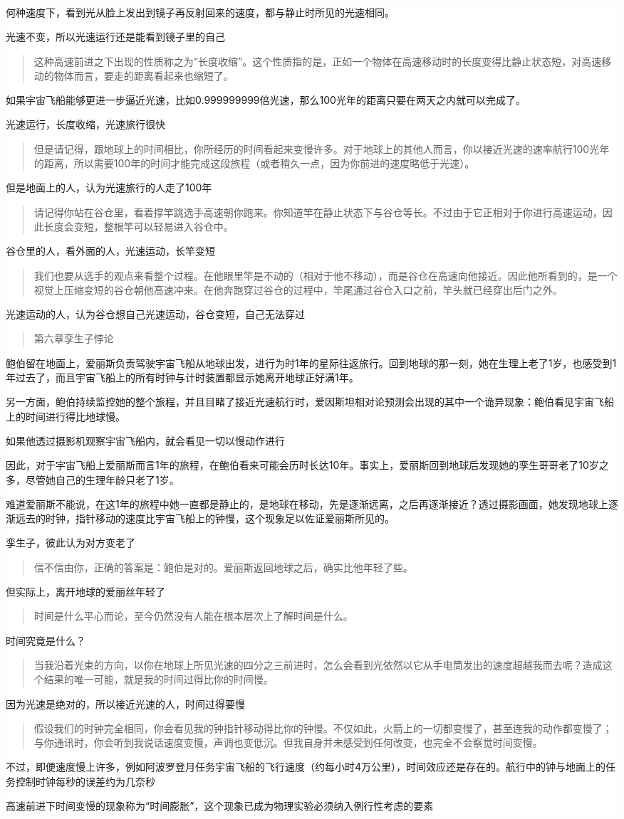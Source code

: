 何种速度下，看到光从脸上发出到镜子再反射回来的速度，都与静止时所见的光速相同。



光速不变，所以光速运行还是能看到镜子里的自己
>这种高速前进之下出现的性质称之为“长度收缩”。这个性质指的是，正如一个物体在高速移动时的长度变得比静止状态短，对高速移动的物体而言，要走的距离看起来也缩短了。

如果宇宙飞船能够更进一步逼近光速，比如0.999999999倍光速，那么100光年的距离只要在两天之内就可以完成了。



光速运行，长度收缩，光速旅行很快
>但是请记得，跟地球上的时间相比，你所经历的时间看起来变慢许多。对于地球上的其他人而言，你以接近光速的速率航行100光年的距离，所以需要100年的时间才能完成这段旅程（或者稍久一点，因为你前进的速度略低于光速）。



但是地面上的人，认为光速旅行的人走了100年
>请记得你站在谷仓里，看着撑竿跳选手高速朝你跑来。你知道竿在静止状态下与谷仓等长。不过由于它正相对于你进行高速运动，因此长度会变短，整根竿可以轻易进入谷仓中。



谷仓里的人，看外面的人，光速运动，长竿变短
>我们也要从选手的观点来看整个过程。在他眼里竿是不动的（相对于他不移动），而是谷仓在高速向他接近。因此他所看到的，是一个视觉上压缩变短的谷仓朝他高速冲来。在他奔跑穿过谷仓的过程中，竿尾通过谷仓入口之前，竿头就已经穿出后门之外。



光速运动的人，认为谷仓想自己光速运动，谷仓变短，自己无法穿过
>第六章孪生子悖论

鲍伯留在地面上，爱丽斯负责驾驶宇宙飞船从地球出发，进行为时1年的星际往返旅行。回到地球的那一刻，她在生理上老了1岁，也感受到1年过去了，而且宇宙飞船上的所有时钟与计时装置都显示她离开地球正好满1年。

另一方面，鲍伯持续监控她的整个旅程，并且目睹了接近光速航行时，爱因斯坦相对论预测会出现的其中一个诡异现象：鲍伯看见宇宙飞船上的时间进行得比地球慢。

如果他透过摄影机观察宇宙飞船内，就会看见一切以慢动作进行

因此，对于宇宙飞船上爱丽斯而言1年的旅程，在鲍伯看来可能会历时长达10年。事实上，爱丽斯回到地球后发现她的孪生哥哥老了10岁之多，尽管她自己的生理年龄只老了1岁。

难道爱丽斯不能说，在这1年的旅程中她一直都是静止的，是地球在移动，先是逐渐远离，之后再逐渐接近？透过摄影画面，她发现地球上逐渐远去的时钟，指针移动的速度比宇宙飞船上的钟慢，这个现象足以佐证爱丽斯所见的。



孪生子，彼此认为对方变老了
>信不信由你，正确的答案是：鲍伯是对的。爱丽斯返回地球之后，确实比他年轻了些。



但实际上，离开地球的爱丽丝年轻了
>时间是什么平心而论，至今仍然没有人能在根本层次上了解时间是什么。



时间究竟是什么？
>当我沿着光束的方向，以你在地球上所见光速的四分之三前进时，怎么会看到光依然以它从手电筒发出的速度超越我而去呢？造成这个结果的唯一可能，就是我的时间过得比你的时间慢。



因为光速是绝对的，所以接近光速的人，时间过得要慢
>假设我们的时钟完全相同，你会看见我的钟指针移动得比你的钟慢。不仅如此，火箭上的一切都变慢了，甚至连我的动作都变慢了；与你通讯时，你会听到我说话速度变慢，声调也变低沉。但我自身并未感受到任何改变，也完全不会察觉时间变慢。

不过，即便速度慢上许多，例如阿波罗登月任务宇宙飞船的飞行速度（约每小时4万公里），时间效应还是存在的。航行中的钟与地面上的任务控制时钟每秒的误差约为几奈秒

高速前进下时间变慢的现象称为“时间膨胀”，这个现象已成为物理实验必须纳入例行性考虑的要素
